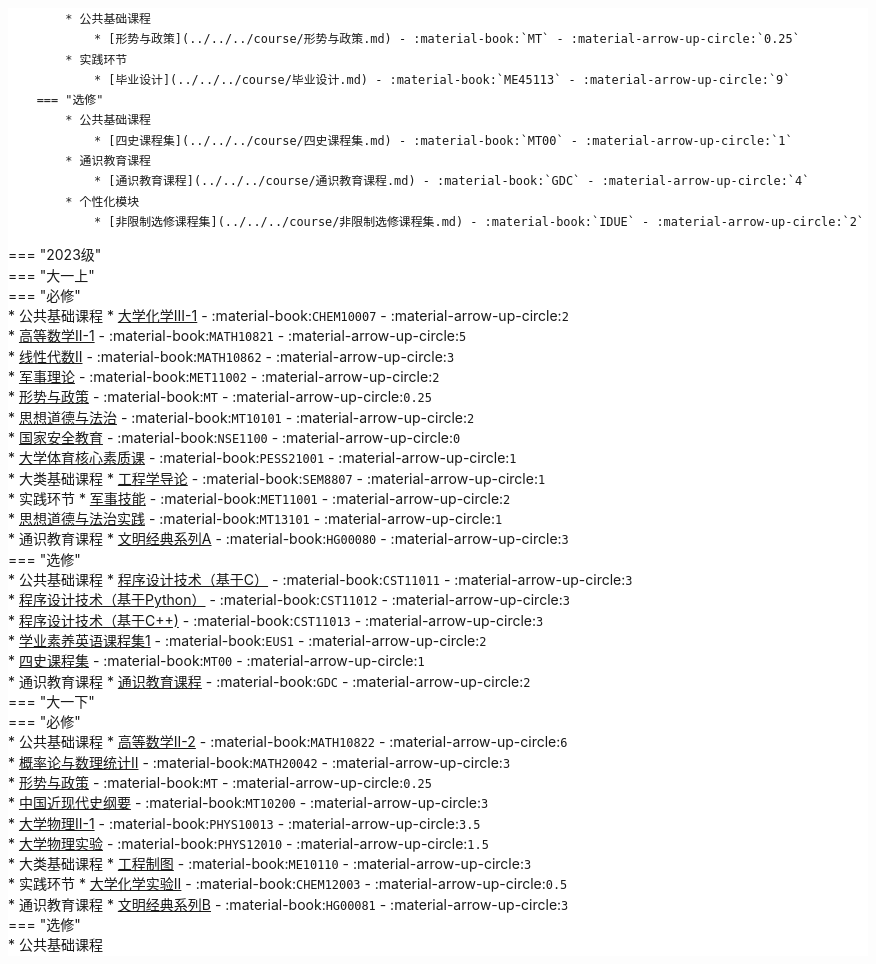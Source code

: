             * 公共基础课程
                * [形势与政策](../../../course/形势与政策.md) - :material-book:`MT` - :material-arrow-up-circle:`0.25`  
            * 实践环节
                * [毕业设计](../../../course/毕业设计.md) - :material-book:`ME45113` - :material-arrow-up-circle:`9`  
        === "选修"  
            * 公共基础课程
                * [四史课程集](../../../course/四史课程集.md) - :material-book:`MT00` - :material-arrow-up-circle:`1`  
            * 通识教育课程
                * [通识教育课程](../../../course/通识教育课程.md) - :material-book:`GDC` - :material-arrow-up-circle:`4`  
            * 个性化模块
                * [非限制选修课程集](../../../course/非限制选修课程集.md) - :material-book:`IDUE` - :material-arrow-up-circle:`2`  
=== "2023级"  
    === "大一上"  
        === "必修"  
            * 公共基础课程
                * [大学化学III-1](../../../course/大学化学.md) - :material-book:`CHEM10007` - :material-arrow-up-circle:`2`  
                * [高等数学II-1](../../../course/高等数学.md) - :material-book:`MATH10821` - :material-arrow-up-circle:`5`  
                * [线性代数II](../../../course/线性代数.md) - :material-book:`MATH10862` - :material-arrow-up-circle:`3`  
                * [军事理论](../../../course/军事理论.md) - :material-book:`MET11002` - :material-arrow-up-circle:`2`  
                * [形势与政策](../../../course/形势与政策.md) - :material-book:`MT` - :material-arrow-up-circle:`0.25`  
                * [思想道德与法治](../../../course/思想道德与法治.md) - :material-book:`MT10101` - :material-arrow-up-circle:`2`  
                * [国家安全教育](../../../course/国家安全教育.md) - :material-book:`NSE1100` - :material-arrow-up-circle:`0`  
                * [大学体育核心素质课](../../../course/体育.md) - :material-book:`PESS21001` - :material-arrow-up-circle:`1`  
            * 大类基础课程
                * [工程学导论](../../../course/工程学导论.md) - :material-book:`SEM8807` - :material-arrow-up-circle:`1`  
            * 实践环节
                * [军事技能](../../../course/军事技能.md) - :material-book:`MET11001` - :material-arrow-up-circle:`2`  
                * [思想道德与法治实践](../../../course/思想道德与法治实践.md) - :material-book:`MT13101` - :material-arrow-up-circle:`1`  
            * 通识教育课程
                * [文明经典系列A](../../../course/文明经典系列.md) - :material-book:`HG00080` - :material-arrow-up-circle:`3`  
        === "选修"  
            * 公共基础课程
                * [程序设计技术（基于C）](../../../course/程序设计技术.md) - :material-book:`CST11011` - :material-arrow-up-circle:`3`  
                * [程序设计技术（基于Python）](../../../course/程序设计技术.md) - :material-book:`CST11012` - :material-arrow-up-circle:`3`  
                * [程序设计技术（基于C++)](../../../course/程序设计技术.md) - :material-book:`CST11013` - :material-arrow-up-circle:`3`  
                * [学业素养英语课程集1](../../../course/英语.md) - :material-book:`EUS1` - :material-arrow-up-circle:`2`  
                * [四史课程集](../../../course/四史课程集.md) - :material-book:`MT00` - :material-arrow-up-circle:`1`  
            * 通识教育课程
                * [通识教育课程](../../../course/通识教育课程.md) - :material-book:`GDC` - :material-arrow-up-circle:`2`  
    === "大一下"  
        === "必修"  
            * 公共基础课程
                * [高等数学II-2](../../../course/高等数学.md) - :material-book:`MATH10822` - :material-arrow-up-circle:`6`  
                * [概率论与数理统计Ⅱ](../../../course/概率论与数理统计.md) - :material-book:`MATH20042` - :material-arrow-up-circle:`3`  
                * [形势与政策](../../../course/形势与政策.md) - :material-book:`MT` - :material-arrow-up-circle:`0.25`  
                * [中国近现代史纲要](../../../course/中国近现代史纲要.md) - :material-book:`MT10200` - :material-arrow-up-circle:`3`  
                * [大学物理Ⅱ-1](../../../course/大学物理.md) - :material-book:`PHYS10013` - :material-arrow-up-circle:`3.5`  
                * [大学物理实验](../../../course/大学物理实验.md) - :material-book:`PHYS12010` - :material-arrow-up-circle:`1.5`  
            * 大类基础课程
                * [工程制图](../../../course/工程制图.md) - :material-book:`ME10110` - :material-arrow-up-circle:`3`  
            * 实践环节
                * [大学化学实验Ⅱ](../../../course/大学化学实验.md) - :material-book:`CHEM12003` - :material-arrow-up-circle:`0.5`  
            * 通识教育课程
                * [文明经典系列B](../../../course/文明经典系列.md) - :material-book:`HG00081` - :material-arrow-up-circle:`3`  
        === "选修"  
            * 公共基础课程